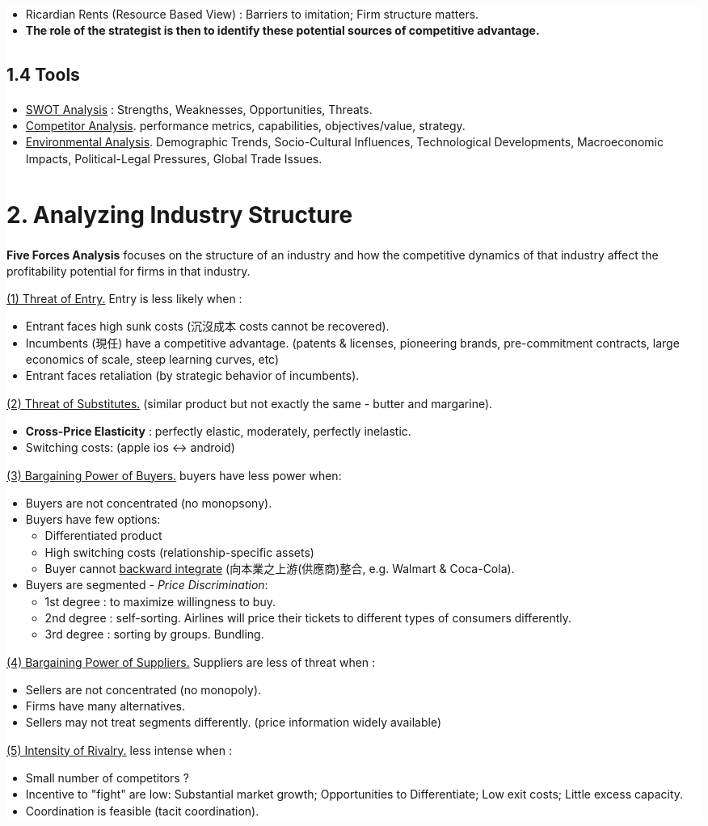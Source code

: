   * Ricardian Rents (Resource Based View) : Barriers to imitation; Firm structure matters.
* **The role of the strategist is then to identify these potential sources of competitive advantage.**

## 1.4 Tools
<p></p>

* [SWOT Analysis](https://en.wikipedia.org/wiki/SWOT_analysis) : Strengths, Weaknesses, Opportunities, Threats.
* <u>Competitor Analysis</u>. performance metrics, capabilities, objectives/value, strategy.
* <u>Environmental Analysis</u>. Demographic Trends, Socio-Cultural Influences, Technological Developments, Macroeconomic Impacts, Political-Legal Pressures, Global Trade Issues.


<a name="l2"></a>
# 2. Analyzing Industry Structure

**Five Forces Analysis** focuses on the structure of an industry and how the competitive dynamics of that industry affect the profitability potential for firms in that industry.

<u>(1) Threat of Entry.</u> Entry is less likely when :
* Entrant faces high sunk costs (沉沒成本 costs cannot be recovered).
* Incumbents (現任) have a competitive advantage. (patents & licenses, pioneering brands, pre-commitment contracts, large economics of scale, steep learning curves, etc)
* Entrant faces retaliation (by strategic behavior of incumbents).

<u>(2) Threat of Substitutes.</u> (similar product but not exactly the same - butter and margarine).
* **Cross-Price Elasticity** : perfectly elastic, moderately, perfectly inelastic.
* Switching costs: (apple ios <-> android)

<u>(3) Bargaining Power of Buyers.</u> buyers have less power when:
* Buyers are not concentrated (no monopsony).
* Buyers have few options:
  * Differentiated product
  * High switching costs (relationship-specific assets)
  * Buyer cannot [backward integrate](https://www.investopedia.com/terms/b/backwardintegration.asp) (向本業之上游(供應商)整合, e.g. Walmart & Coca-Cola).
* Buyers are segmented - *Price Discrimination*:
  * 1st degree : to maximize willingness to buy.
  * 2nd degree : self-sorting. Airlines will price their tickets to different types of consumers differently.
  * 3rd degree : sorting by groups. Bundling.

<u>(4) Bargaining Power of Suppliers.</u> Suppliers are less of threat when :
* Sellers are not concentrated (no monopoly).
* Firms have many alternatives.
* Sellers may not treat segments differently. (price information widely available)

<u>(5) Intensity of Rivalry.</u> less intense when :
* Small number of competitors ?
* Incentive to "fight" are low: Substantial market growth; Opportunities to Differentiate; Low exit costs; Little excess capacity.
* Coordination is feasible (tacit coordination).
